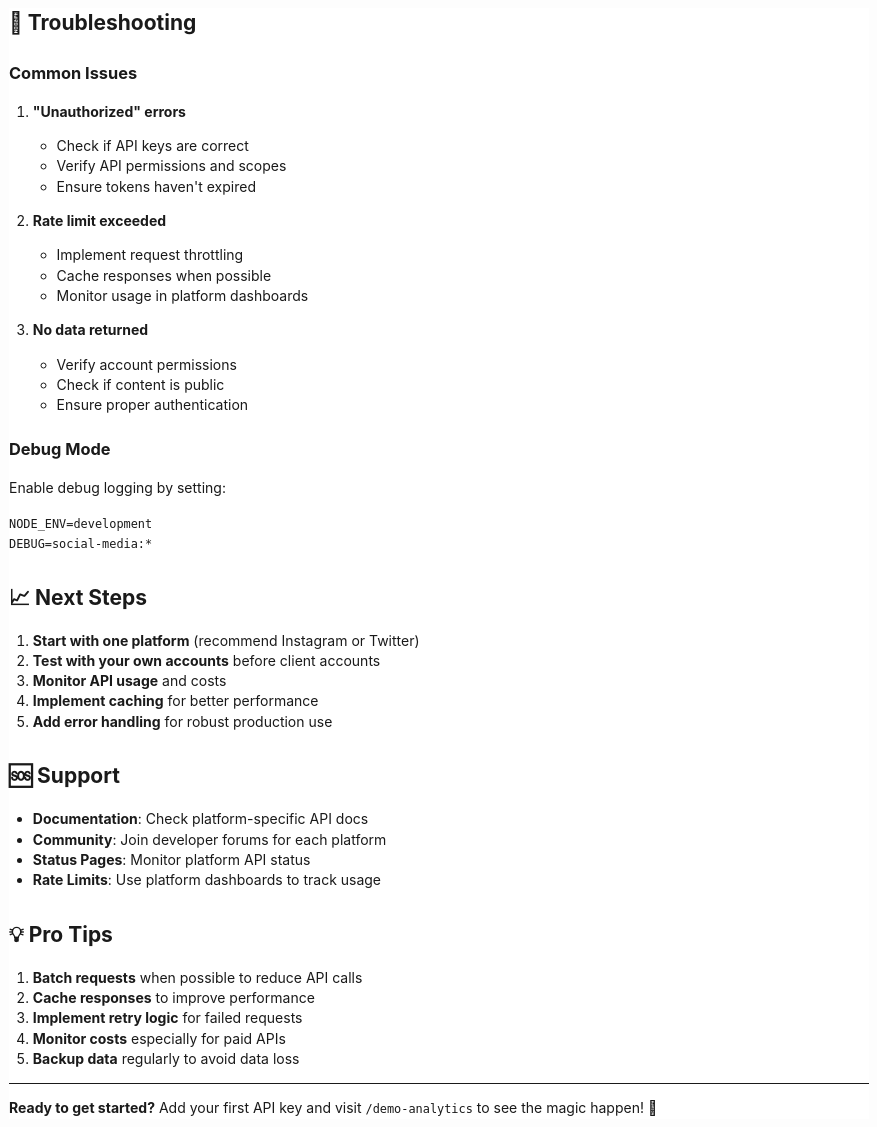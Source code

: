 ## 🐛 Troubleshooting

### Common Issues

1. **"Unauthorized" errors**
   - Check if API keys are correct
   - Verify API permissions and scopes
   - Ensure tokens haven't expired

2. **Rate limit exceeded**
   - Implement request throttling
   - Cache responses when possible
   - Monitor usage in platform dashboards

3. **No data returned**
   - Verify account permissions
   - Check if content is public
   - Ensure proper authentication

### Debug Mode

Enable debug logging by setting:

```env
NODE_ENV=development
DEBUG=social-media:*
```

## 📈 Next Steps

1. **Start with one platform** (recommend Instagram or Twitter)
2. **Test with your own accounts** before client accounts
3. **Monitor API usage** and costs
4. **Implement caching** for better performance
5. **Add error handling** for robust production use

## 🆘 Support

- **Documentation**: Check platform-specific API docs
- **Community**: Join developer forums for each platform
- **Status Pages**: Monitor platform API status
- **Rate Limits**: Use platform dashboards to track usage

## 💡 Pro Tips

1. **Batch requests** when possible to reduce API calls
2. **Cache responses** to improve performance
3. **Implement retry logic** for failed requests
4. **Monitor costs** especially for paid APIs
5. **Backup data** regularly to avoid data loss

---

**Ready to get started?** Add your first API key and visit `/demo-analytics` to see the magic happen! 🎉
